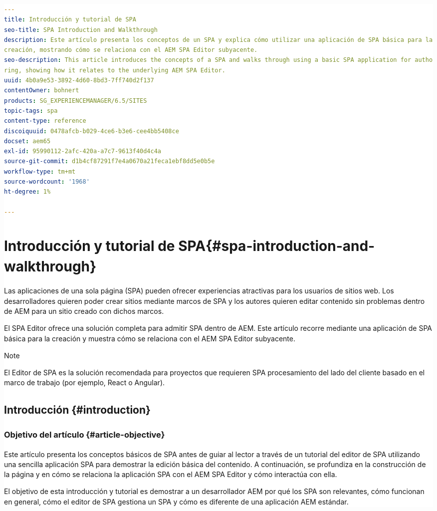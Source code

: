 ```yaml
---
title: Introducción y tutorial de SPA
seo-title: SPA Introduction and Walkthrough
description: Este artículo presenta los conceptos de un SPA y explica cómo utilizar una aplicación de SPA básica para la creación, mostrando cómo se relaciona con el AEM SPA Editor subyacente.
seo-description: This article introduces the concepts of a SPA and walks through using a basic SPA application for authoring, showing how it relates to the underlying AEM SPA Editor.
uuid: 4b0a9e53-3892-4d60-8bd3-7ff740d2f137
contentOwner: bohnert
products: SG_EXPERIENCEMANAGER/6.5/SITES
topic-tags: spa
content-type: reference
discoiquuid: 0478afcb-b029-4ce6-b3e6-cee4bb5408ce
docset: aem65
exl-id: 95990112-2afc-420a-a7c7-9613f40d4c4a
source-git-commit: d1b4cf87291f7e4a0670a21feca1ebf8dd5e0b5e
workflow-type: tm+mt
source-wordcount: '1968'
ht-degree: 1%

---
```


# Introducción y tutorial de SPA{#spa-introduction-and-walkthrough}

Las aplicaciones de una sola página (SPA) pueden ofrecer experiencias atractivas para los usuarios de sitios web. Los desarrolladores quieren poder crear sitios mediante marcos de SPA y los autores quieren editar contenido sin problemas dentro de AEM para un sitio creado con dichos marcos.

El SPA Editor ofrece una solución completa para admitir SPA dentro de AEM. Este artículo recorre mediante una aplicación de SPA básica para la creación y muestra cómo se relaciona con el AEM SPA Editor subyacente.

>[!NOTE]
>
>El Editor de SPA es la solución recomendada para proyectos que requieren SPA procesamiento del lado del cliente basado en el marco de trabajo (por ejemplo, React o Angular).

## Introducción {#introduction}

### Objetivo del artículo {#article-objective}

Este artículo presenta los conceptos básicos de SPA antes de guiar al lector a través de un tutorial del editor de SPA utilizando una sencilla aplicación SPA para demostrar la edición básica del contenido. A continuación, se profundiza en la construcción de la página y en cómo se relaciona la aplicación SPA con el AEM SPA Editor y cómo interactúa con ella.

El objetivo de esta introducción y tutorial es demostrar a un desarrollador AEM por qué los SPA son relevantes, cómo funcionan en general, cómo el editor de SPA gestiona un SPA y cómo es diferente de una aplicación AEM estándar.

